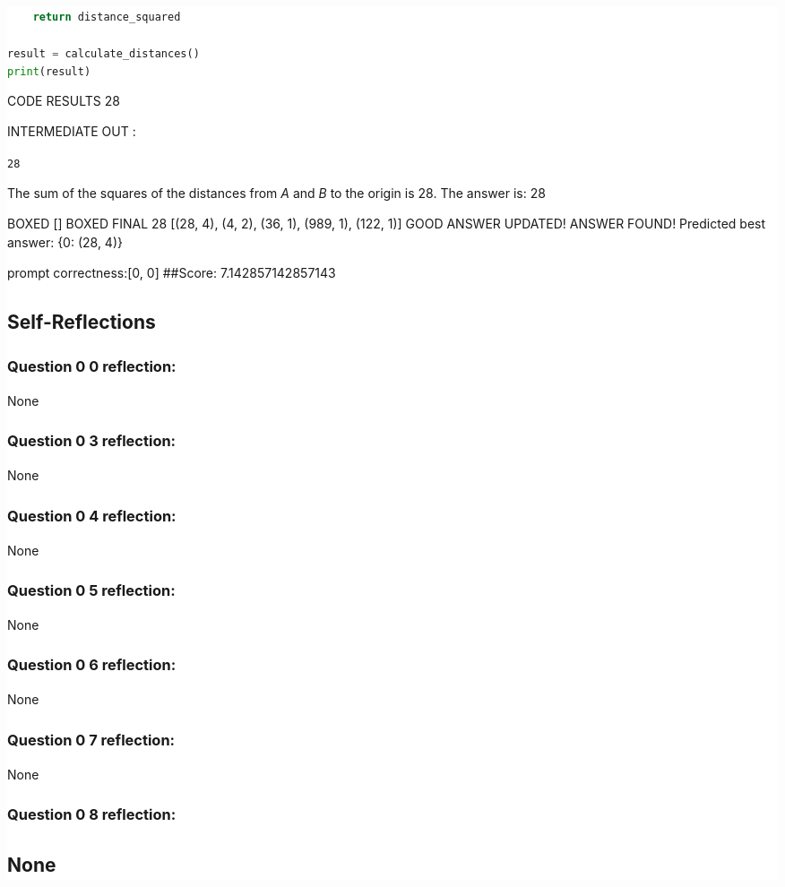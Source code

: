 ```python
    return distance_squared

result = calculate_distances()
print(result)
```

CODE RESULTS 28

INTERMEDIATE OUT :
```output
28
```
The sum of the squares of the distances from $A$ and $B$ to the origin is $28$. The answer is: $28$

BOXED []
BOXED FINAL 28
[(28, 4), (4, 2), (36, 1), (989, 1), (122, 1)]
GOOD ANSWER UPDATED!
ANSWER FOUND!
Predicted best answer: {0: (28, 4)}

prompt correctness:[0, 0]
##Score: 7.142857142857143

## Self-Reflections

### Question 0 0 reflection:
None
### Question 0 3 reflection:
None
### Question 0 4 reflection:
None
### Question 0 5 reflection:
None
### Question 0 6 reflection:
None
### Question 0 7 reflection:
None
### Question 0 8 reflection:
None
---
